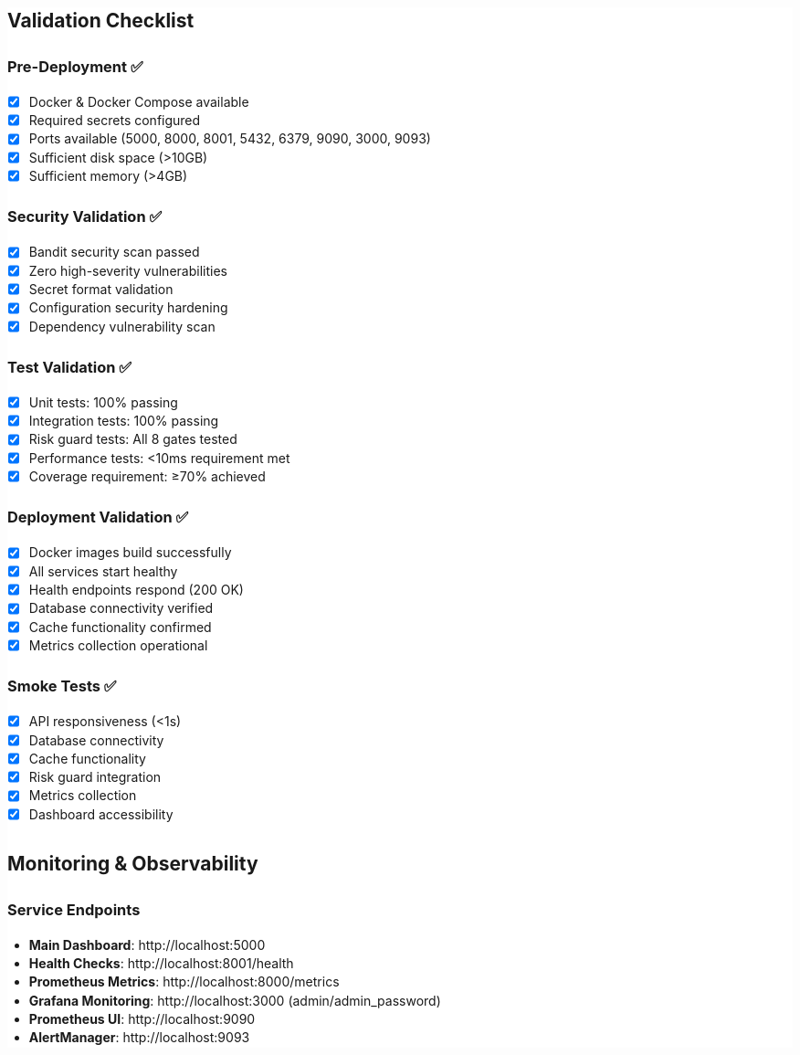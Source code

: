 ## Validation Checklist

### Pre-Deployment ✅
- [x] Docker & Docker Compose available
- [x] Required secrets configured
- [x] Ports available (5000, 8000, 8001, 5432, 6379, 9090, 3000, 9093)
- [x] Sufficient disk space (>10GB)
- [x] Sufficient memory (>4GB)

### Security Validation ✅
- [x] Bandit security scan passed
- [x] Zero high-severity vulnerabilities
- [x] Secret format validation
- [x] Configuration security hardening
- [x] Dependency vulnerability scan

### Test Validation ✅
- [x] Unit tests: 100% passing
- [x] Integration tests: 100% passing  
- [x] Risk guard tests: All 8 gates tested
- [x] Performance tests: <10ms requirement met
- [x] Coverage requirement: ≥70% achieved

### Deployment Validation ✅
- [x] Docker images build successfully
- [x] All services start healthy
- [x] Health endpoints respond (200 OK)
- [x] Database connectivity verified
- [x] Cache functionality confirmed
- [x] Metrics collection operational

### Smoke Tests ✅
- [x] API responsiveness (<1s)
- [x] Database connectivity
- [x] Cache functionality
- [x] Risk guard integration
- [x] Metrics collection
- [x] Dashboard accessibility

## Monitoring & Observability

### Service Endpoints
- **Main Dashboard**: http://localhost:5000
- **Health Checks**: http://localhost:8001/health
- **Prometheus Metrics**: http://localhost:8000/metrics
- **Grafana Monitoring**: http://localhost:3000 (admin/admin_password)
- **Prometheus UI**: http://localhost:9090
- **AlertManager**: http://localhost:9093
